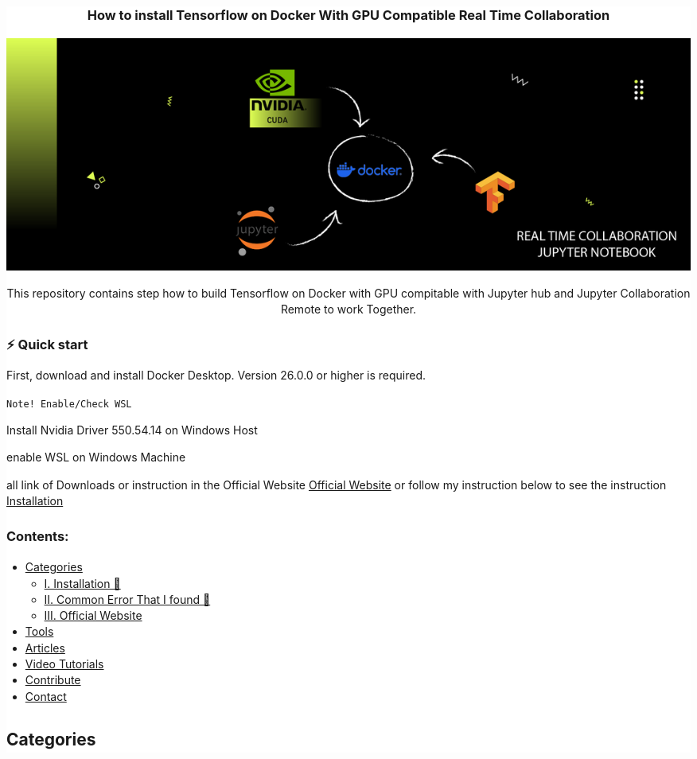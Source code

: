 <h3 align="center">How to install Tensorflow on Docker With GPU Compatible Real Time Collaboration</h3>
<p align="center">
    <a href="" target="_blank">
        <img width="100%" src="/Docker 101/assets/BadgeDockerRealtimeJupyter.png" alt="Banner">
    </a>
</p>


<p align="center"> 
  This repository contains step how to build Tensorflow on Docker with GPU compitable with Jupyter hub and Jupyter Collaboration Remote to work Together. 
</p>

### ⚡️ Quick start
First, download and install Docker Desktop. Version 26.0.0 or higher is required.
```sh
Note! Enable/Check WSL 
```
Install Nvidia Driver 550.54.14 on Windows Host

enable WSL on Windows Machine

all link of Downloads or instruction in the Official Website [Official Website](#iii-official-website) or follow my instruction below to see the instruction [Installation](#i-installation-)

### Contents:
- [Categories](#categories)
    - [I. Installation 🚀](#i-installation-)
    - [II. Common Error That I found 📝](#ii-common-error-that-i-found-)
    - [III. Official Website](#iii-official-website)
- [Tools](#tools)
- [Articles](#articles)
- [Video Tutorials](#tutorials)
- [Contribute](#contribute)
- [Contact](#contact)

## Categories
